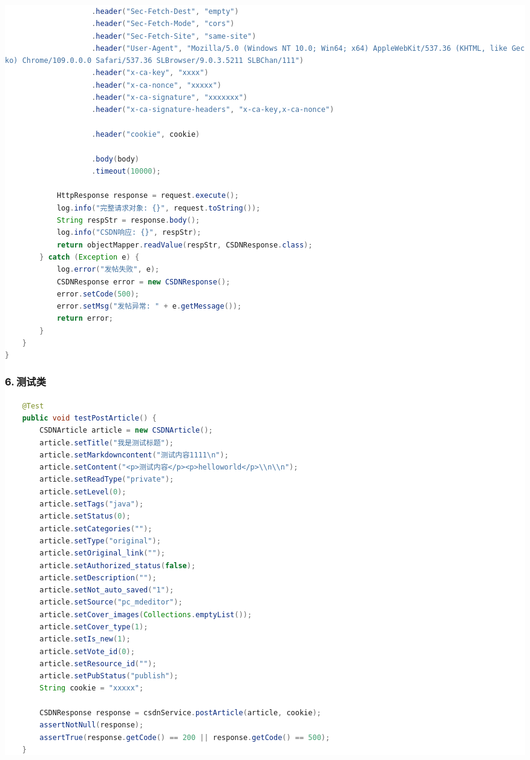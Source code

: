 ```java
                    .header("Sec-Fetch-Dest", "empty")
                    .header("Sec-Fetch-Mode", "cors")
                    .header("Sec-Fetch-Site", "same-site")
                    .header("User-Agent", "Mozilla/5.0 (Windows NT 10.0; Win64; x64) AppleWebKit/537.36 (KHTML, like Gecko) Chrome/109.0.0.0 Safari/537.36 SLBrowser/9.0.3.5211 SLBChan/111")
                    .header("x-ca-key", "xxxx")
                    .header("x-ca-nonce", "xxxxx")
                    .header("x-ca-signature", "xxxxxxx")
                    .header("x-ca-signature-headers", "x-ca-key,x-ca-nonce")

                    .header("cookie", cookie)

                    .body(body)
                    .timeout(10000);

            HttpResponse response = request.execute();
            log.info("完整请求对象: {}", request.toString());
            String respStr = response.body();
            log.info("CSDN响应: {}", respStr);
            return objectMapper.readValue(respStr, CSDNResponse.class);
        } catch (Exception e) {
            log.error("发帖失败", e);
            CSDNResponse error = new CSDNResponse();
            error.setCode(500);
            error.setMsg("发帖异常: " + e.getMessage());
            return error;
        }
    }
} 
```

### 6. 测试类

```java
    @Test
    public void testPostArticle() {
        CSDNArticle article = new CSDNArticle();
        article.setTitle("我是测试标题");
        article.setMarkdowncontent("测试内容1111\n");
        article.setContent("<p>测试内容</p><p>helloworld</p>\\n\\n");
        article.setReadType("private");
        article.setLevel(0);
        article.setTags("java");
        article.setStatus(0);
        article.setCategories("");
        article.setType("original");
        article.setOriginal_link("");
        article.setAuthorized_status(false);
        article.setDescription("");
        article.setNot_auto_saved("1");
        article.setSource("pc_mdeditor");
        article.setCover_images(Collections.emptyList());
        article.setCover_type(1);
        article.setIs_new(1);
        article.setVote_id(0);
        article.setResource_id("");
        article.setPubStatus("publish");
        String cookie = "xxxxx";

        CSDNResponse response = csdnService.postArticle(article, cookie);
        assertNotNull(response);
        assertTrue(response.getCode() == 200 || response.getCode() == 500);
    }
```